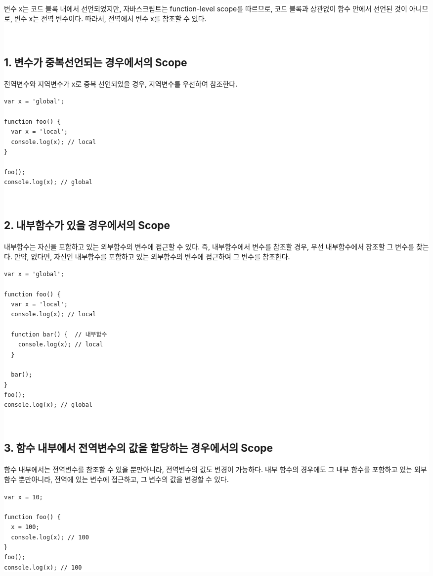 변수 x는 코드 블록 내에서 선언되었지만, 자바스크립트는 function-level scope를 따르므로, 코드 블록과 상관없이 함수 안에서 선언된 것이 아니므로, 
변수 x는 전역 변수이다. 따라서, 전역에서 변수 x를 참조할 수 있다.

<br>

## 1. 변수가 중복선언되는 경우에서의 Scope

전역변수와 지역변수가 x로 중복 선언되었을 경우, 지역변수를 우선하여 참조한다.

```
var x = 'global';

function foo() {
  var x = 'local';
  console.log(x); // local
}

foo();          
console.log(x); // global
```

<br>

## 2. 내부함수가 있을 경우에서의 Scope

내부함수는 자신을 포함하고 있는 외부함수의 변수에 접근할 수 있다.
즉, 내부함수에서 변수를 참조할 경우, 우선 내부함수에서 참조할 그 변수를 찾는다.
만약, 없다면, 자신인 내부함수를 포함하고 있는 외부함수의 변수에 접근하여 그 변수를 참조한다.

```
var x = 'global';

function foo() {
  var x = 'local';
  console.log(x); // local

  function bar() {  // 내부함수
    console.log(x); // local
  }

  bar();
}
foo();
console.log(x); // global
```

<br>

## 3. 함수 내부에서 전역변수의 값을 할당하는 경우에서의 Scope

함수 내부에서는 전역변수를 참조할 수 있을 뿐만아니라, 전역변수의 값도 변경이 가능하다.
내부 함수의 경우에도 그 내부 함수를 포함하고 있는 외부 함수 뿐만아니라, 전역에 있는 변수에 접근하고, 그 변수의 값을 변경할 수 있다.

```
var x = 10;

function foo() {
  x = 100;
  console.log(x); // 100
}
foo();
console.log(x); // 100
```
